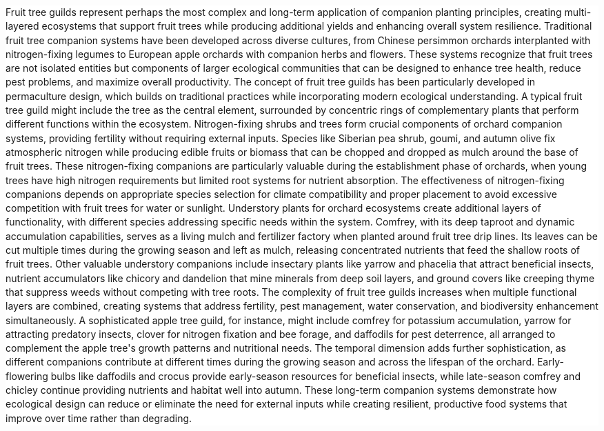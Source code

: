 Fruit tree guilds represent perhaps the most complex and long-term application of companion planting principles, creating multi-layered ecosystems that support fruit trees while producing additional yields and enhancing overall system resilience. Traditional fruit tree companion systems have been developed across diverse cultures, from Chinese persimmon orchards interplanted with nitrogen-fixing legumes to European apple orchards with companion herbs and flowers. These systems recognize that fruit trees are not isolated entities but components of larger ecological communities that can be designed to enhance tree health, reduce pest problems, and maximize overall productivity. The concept of fruit tree guilds has been particularly developed in permaculture design, which builds on traditional practices while incorporating modern ecological understanding. A typical fruit tree guild might include the tree as the central element, surrounded by concentric rings of complementary plants that perform different functions within the ecosystem. Nitrogen-fixing shrubs and trees form crucial components of orchard companion systems, providing fertility without requiring external inputs. Species like Siberian pea shrub, goumi, and autumn olive fix atmospheric nitrogen while producing edible fruits or biomass that can be chopped and dropped as mulch around the base of fruit trees. These nitrogen-fixing companions are particularly valuable during the establishment phase of orchards, when young trees have high nitrogen requirements but limited root systems for nutrient absorption. The effectiveness of nitrogen-fixing companions depends on appropriate species selection for climate compatibility and proper placement to avoid excessive competition with fruit trees for water or sunlight. Understory plants for orchard ecosystems create additional layers of functionality, with different species addressing specific needs within the system. Comfrey, with its deep taproot and dynamic accumulation capabilities, serves as a living mulch and fertilizer factory when planted around fruit tree drip lines. Its leaves can be cut multiple times during the growing season and left as mulch, releasing concentrated nutrients that feed the shallow roots of fruit trees. Other valuable understory companions include insectary plants like yarrow and phacelia that attract beneficial insects, nutrient accumulators like chicory and dandelion that mine minerals from deep soil layers, and ground covers like creeping thyme that suppress weeds without competing with tree roots. The complexity of fruit tree guilds increases when multiple functional layers are combined, creating systems that address fertility, pest management, water conservation, and biodiversity enhancement simultaneously. A sophisticated apple tree guild, for instance, might include comfrey for potassium accumulation, yarrow for attracting predatory insects, clover for nitrogen fixation and bee forage, and daffodils for pest deterrence, all arranged to complement the apple tree's growth patterns and nutritional needs. The temporal dimension adds further sophistication, as different companions contribute at different times during the growing season and across the lifespan of the orchard. Early-flowering bulbs like daffodils and crocus provide early-season resources for beneficial insects, while late-season comfrey and chicley continue providing nutrients and habitat well into autumn. These long-term companion systems demonstrate how ecological design can reduce or eliminate the need for external inputs while creating resilient, productive food systems that improve over time rather than degrading.
